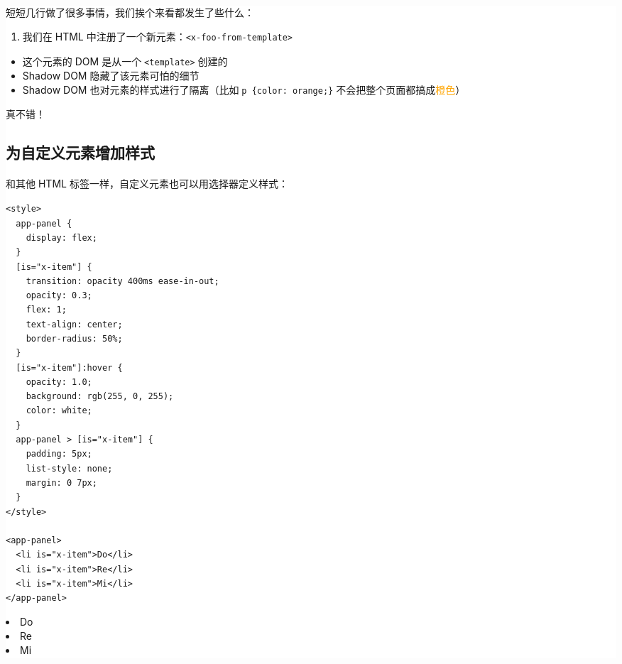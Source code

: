 <template id="sdtemplate">
  <style>x-foo-from-template p { color: orange; }</style>
  <p>I'm in Shadow DOM. My markup was stamped from a &lt;template&gt;.</p>
</template>

<div class="demoarea">
  <x-foo-from-template></x-foo-from-template>
</div>

短短几行做了很多事情，我们挨个来看都发生了些什么：

1. 我们在 HTML 中注册了一个新元素：`<x-foo-from-template>`
- 这个元素的 DOM 是从一个 `<template>` 创建的
- Shadow DOM 隐藏了该元素可怕的细节
- Shadow DOM 也对元素的样式进行了隔离（比如 `p {color: orange;}` 不会把整个页面都搞成<span style="color: orange;">橙色</span>）

真不错！

<h2 id="styling">为自定义元素增加样式</h2>

和其他 HTML 标签一样，自定义元素也可以用选择器定义样式：

    <style>
      app-panel {
        display: flex;
      }
      [is="x-item"] {
        transition: opacity 400ms ease-in-out;
        opacity: 0.3;
        flex: 1;
        text-align: center;
        border-radius: 50%;
      }
      [is="x-item"]:hover {
        opacity: 1.0;
        background: rgb(255, 0, 255);
        color: white;
      }
      app-panel > [is="x-item"] {
        padding: 5px;
        list-style: none;
        margin: 0 7px;
      }
    </style>

    <app-panel>
      <li is="x-item">Do</li>
      <li is="x-item">Re</li>
      <li is="x-item">Mi</li>
    </app-panel>

<div class="demoarea" style="width:300px;">

<app-panel>
  <li is="x-item">Do</li>
  <li is="x-item">Re</li>
  <li is="x-item">Mi</li>
</app-panel>
</div>
